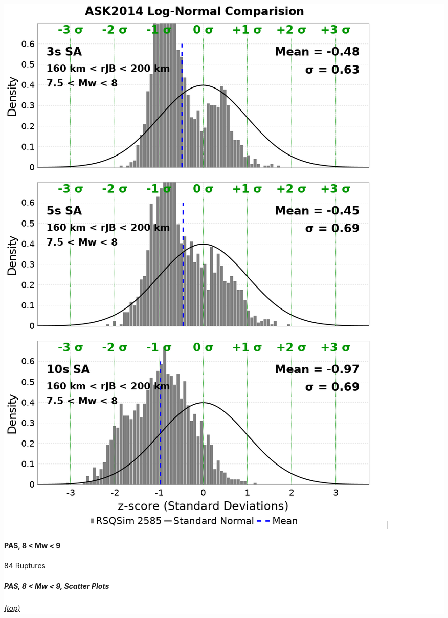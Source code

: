 ![Standard Normal Plot](resources/PAS_mag_7.5_8_dist_160_200_ASK2014_std_norm.png) |
#### PAS, 8 < Mw < 9
84 Ruptures
##### PAS, 8 < Mw < 9, Scatter Plots
*[(top)](#table-of-contents)*
